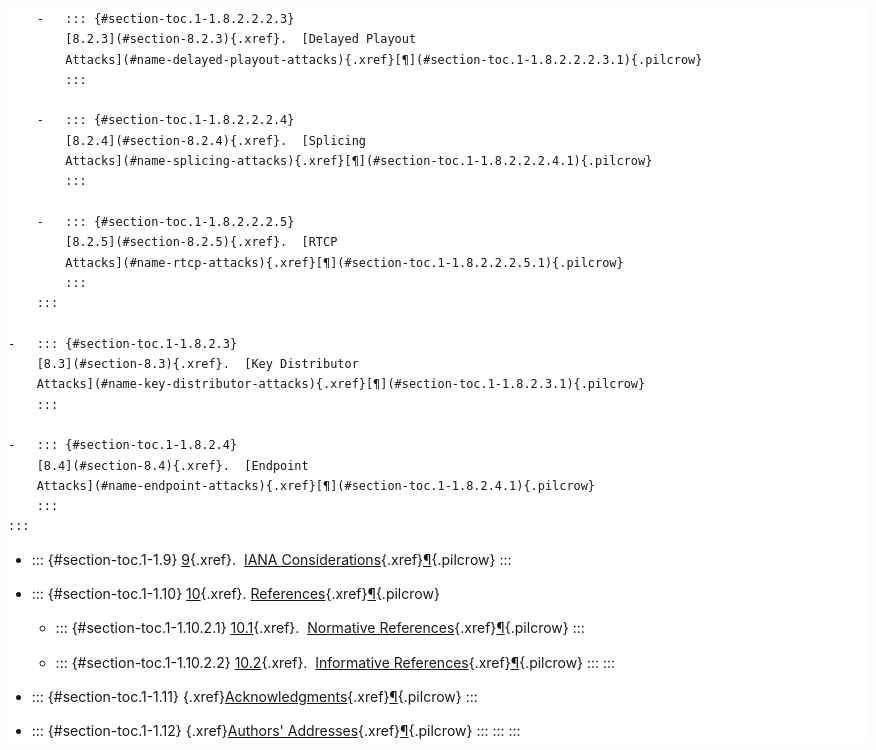        -   ::: {#section-toc.1-1.8.2.2.2.3}
            [8.2.3](#section-8.2.3){.xref}.  [Delayed Playout
            Attacks](#name-delayed-playout-attacks){.xref}[¶](#section-toc.1-1.8.2.2.2.3.1){.pilcrow}
            :::

        -   ::: {#section-toc.1-1.8.2.2.2.4}
            [8.2.4](#section-8.2.4){.xref}.  [Splicing
            Attacks](#name-splicing-attacks){.xref}[¶](#section-toc.1-1.8.2.2.2.4.1){.pilcrow}
            :::

        -   ::: {#section-toc.1-1.8.2.2.2.5}
            [8.2.5](#section-8.2.5){.xref}.  [RTCP
            Attacks](#name-rtcp-attacks){.xref}[¶](#section-toc.1-1.8.2.2.2.5.1){.pilcrow}
            :::
        :::

    -   ::: {#section-toc.1-1.8.2.3}
        [8.3](#section-8.3){.xref}.  [Key Distributor
        Attacks](#name-key-distributor-attacks){.xref}[¶](#section-toc.1-1.8.2.3.1){.pilcrow}
        :::

    -   ::: {#section-toc.1-1.8.2.4}
        [8.4](#section-8.4){.xref}.  [Endpoint
        Attacks](#name-endpoint-attacks){.xref}[¶](#section-toc.1-1.8.2.4.1){.pilcrow}
        :::
    :::

-   ::: {#section-toc.1-1.9}
    [9](#section-9){.xref}.  [IANA
    Considerations](#name-iana-considerations){.xref}[¶](#section-toc.1-1.9.1){.pilcrow}
    :::

-   ::: {#section-toc.1-1.10}
    [10](#section-10){.xref}. [References](#name-references){.xref}[¶](#section-toc.1-1.10.1){.pilcrow}

    -   ::: {#section-toc.1-1.10.2.1}
        [10.1](#section-10.1){.xref}.  [Normative
        References](#name-normative-references){.xref}[¶](#section-toc.1-1.10.2.1.1){.pilcrow}
        :::

    -   ::: {#section-toc.1-1.10.2.2}
        [10.2](#section-10.2){.xref}.  [Informative
        References](#name-informative-references){.xref}[¶](#section-toc.1-1.10.2.2.1){.pilcrow}
        :::
    :::

-   ::: {#section-toc.1-1.11}
    [](#section-appendix.a){.xref}[Acknowledgments](#name-acknowledgments){.xref}[¶](#section-toc.1-1.11.1){.pilcrow}
    :::

-   ::: {#section-toc.1-1.12}
    [](#section-appendix.b){.xref}[Authors\'
    Addresses](#name-authors-addresses){.xref}[¶](#section-toc.1-1.12.1){.pilcrow}
    :::
:::
:::
